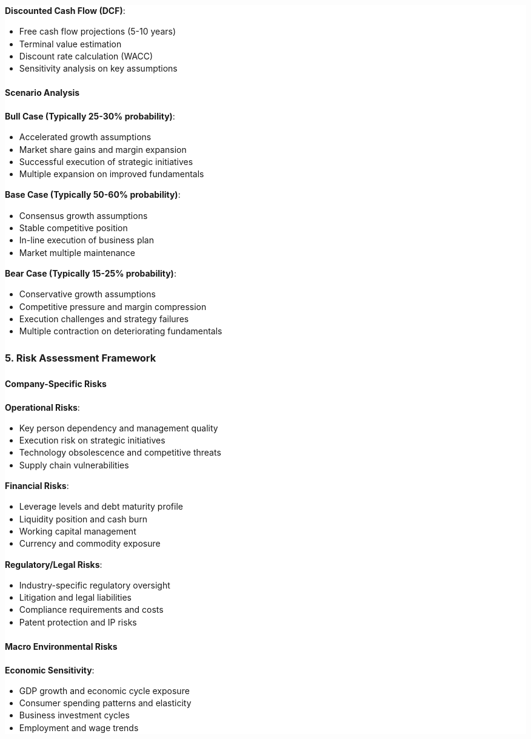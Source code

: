 **Discounted Cash Flow (DCF)**:
- Free cash flow projections (5-10 years)
- Terminal value estimation
- Discount rate calculation (WACC)
- Sensitivity analysis on key assumptions

#### Scenario Analysis
**Bull Case (Typically 25-30% probability)**:
- Accelerated growth assumptions
- Market share gains and margin expansion
- Successful execution of strategic initiatives
- Multiple expansion on improved fundamentals

**Base Case (Typically 50-60% probability)**:
- Consensus growth assumptions
- Stable competitive position
- In-line execution of business plan
- Market multiple maintenance

**Bear Case (Typically 15-25% probability)**:
- Conservative growth assumptions
- Competitive pressure and margin compression
- Execution challenges and strategy failures
- Multiple contraction on deteriorating fundamentals

### 5. Risk Assessment Framework

#### Company-Specific Risks
**Operational Risks**:
- Key person dependency and management quality
- Execution risk on strategic initiatives
- Technology obsolescence and competitive threats
- Supply chain vulnerabilities

**Financial Risks**:
- Leverage levels and debt maturity profile
- Liquidity position and cash burn
- Working capital management
- Currency and commodity exposure

**Regulatory/Legal Risks**:
- Industry-specific regulatory oversight
- Litigation and legal liabilities
- Compliance requirements and costs
- Patent protection and IP risks

#### Macro Environmental Risks
**Economic Sensitivity**:
- GDP growth and economic cycle exposure
- Consumer spending patterns and elasticity
- Business investment cycles
- Employment and wage trends
